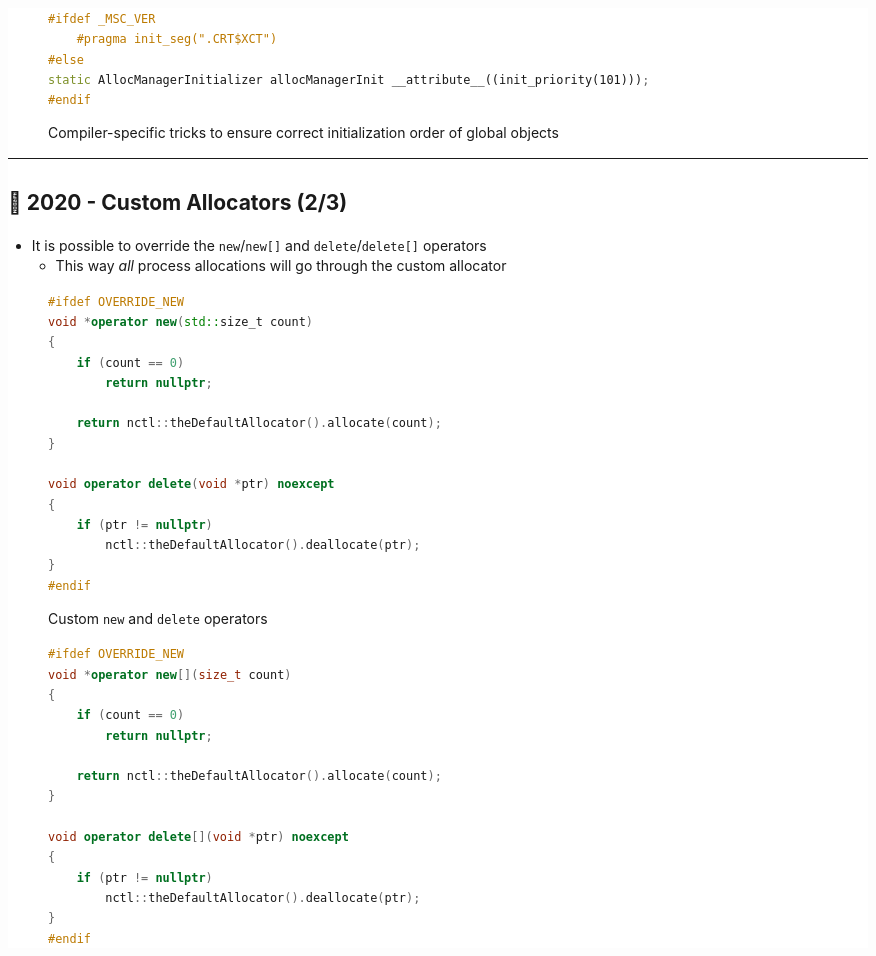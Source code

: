 <figure>

```cpp
#ifdef _MSC_VER
    #pragma init_seg(".CRT$XCT")
#else
static AllocManagerInitializer allocManagerInit __attribute__((init_priority(101)));
#endif
```

<figcaption>Compiler-specific tricks to ensure correct initialization order of global objects</figcaption>
</figure>



---

## 💊 2020 - Custom Allocators (2/3)

- It is possible to override the `new`/`new[]` and `delete`/`delete[]` operators
  - This way _all_ process allocations will go through the custom allocator

<div grid="~ cols-2 gap-x-10">

<div>
<figure>

```cpp
#ifdef OVERRIDE_NEW
void *operator new(std::size_t count)
{
    if (count == 0)
        return nullptr;

    return nctl::theDefaultAllocator().allocate(count);
}

void operator delete(void *ptr) noexcept
{
    if (ptr != nullptr)
        nctl::theDefaultAllocator().deallocate(ptr);
}
#endif
```

<figcaption>Custom <code>new</code> and <code>delete</code> operators</figcaption>
</figure>
</div>

<div>
<figure>

```cpp
#ifdef OVERRIDE_NEW
void *operator new[](size_t count)
{
    if (count == 0)
        return nullptr;

    return nctl::theDefaultAllocator().allocate(count);
}

void operator delete[](void *ptr) noexcept
{
    if (ptr != nullptr)
        nctl::theDefaultAllocator().deallocate(ptr);
}
#endif
```